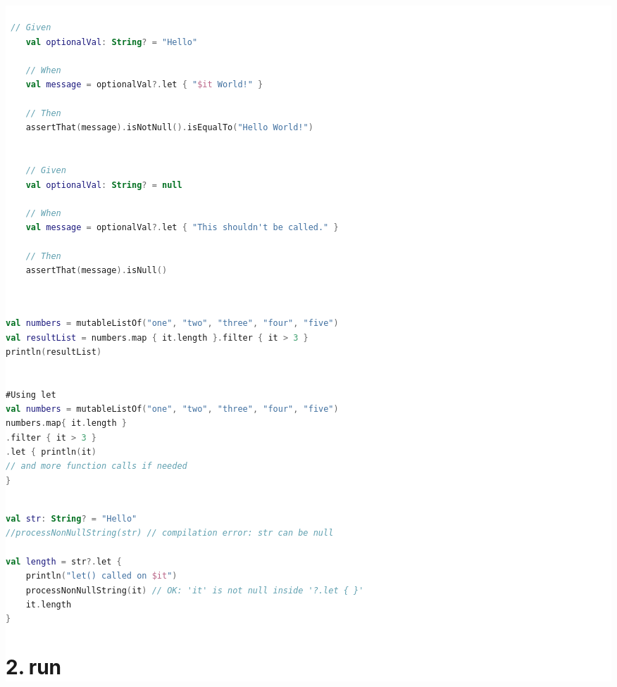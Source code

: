 ```kotlin

 // Given 
    val optionalVal: String? = "Hello"
    
    // When
    val message = optionalVal?.let { "$it World!" }
    
    // Then
    assertThat(message).isNotNull().isEqualTo("Hello World!")


	// Given 
    val optionalVal: String? = null

    // When
    val message = optionalVal?.let { "This shouldn't be called." }

    // Then
    assertThat(message).isNull()
```

```kotlin


val numbers = mutableListOf("one", "two", "three", "four", "five")  
val resultList = numbers.map { it.length }.filter { it > 3 }  
println(resultList)  


#Using let  
val numbers = mutableListOf("one", "two", "three", "four", "five")  
numbers.map{ it.length }  
.filter { it > 3 }  
.let { println(it)  
// and more function calls if needed  
}
```

```kotlin

val str: String? = "Hello"  
//processNonNullString(str) // compilation error: str can be null  

val length = str?.let {  
	println("let() called on $it")  
	processNonNullString(it) // OK: 'it' is not null inside '?.let { }'  
	it.length  
}

```

# 2. run
